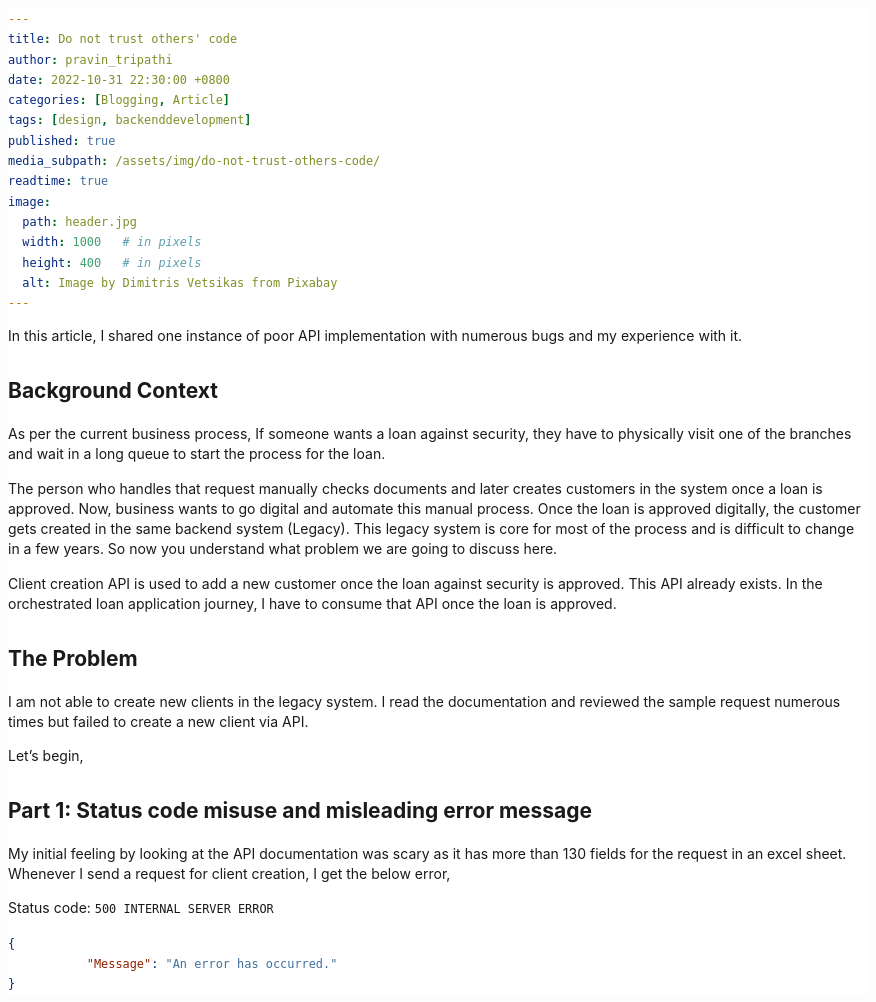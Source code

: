 ```yaml
---
title: Do not trust others' code
author: pravin_tripathi
date: 2022-10-31 22:30:00 +0800
categories: [Blogging, Article]
tags: [design, backenddevelopment]
published: true
media_subpath: /assets/img/do-not-trust-others-code/
readtime: true
image:
  path: header.jpg
  width: 1000   # in pixels
  height: 400   # in pixels
  alt: Image by Dimitris Vetsikas from Pixabay
---
```


In this article, I shared one instance of poor API implementation with numerous bugs and my experience with it.

## Background Context
As per the current business process, If someone wants a loan against security, they have to physically visit one of the branches and wait in a long queue to start the process for the loan. 

The person who handles that request manually checks documents and later creates customers in the system once a loan is approved. Now, business wants to go digital and automate this manual process. Once the loan is approved digitally, the customer gets created in the same backend system (Legacy). This legacy system is core for most of the process and is difficult to change in a few years. So now you understand what problem we are going to discuss here.
 
Client creation API is used to add a new customer once the loan against security is approved. This API already exists. In the orchestrated loan application journey, I have to consume that API once the loan is approved. 
 
## The Problem
I am not able to create new clients in the legacy system. I read the documentation and reviewed the sample request numerous times but failed to create a new client via API.

 
Let’s begin,
 
## Part 1: Status code misuse and misleading error message
My initial feeling by looking at the API documentation was scary as it has more than 130 fields for the request in an excel sheet. Whenever I send a request for client creation, I get the below error,

Status code: `500 INTERNAL SERVER ERROR`
```json 
{
           "Message": "An error has occurred."
}
```
